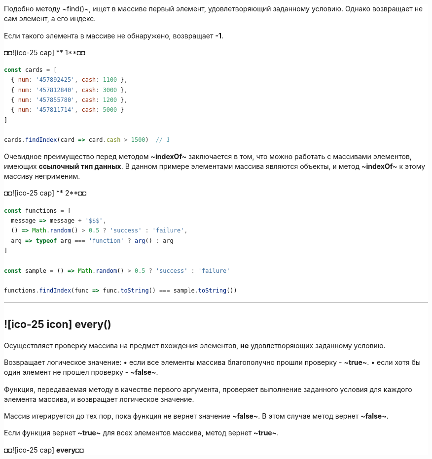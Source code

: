 Подобно методу ~find()~, ищет в массиве первый элемент, удовлетворяющий заданному условию.
Однако возвращает не сам элемент, а его индекс.

Если такого элемента в массиве не обнаружено, возвращает **-1**.

◘◘![ico-25 cap] ** 1**◘◘

~~~js
const cards = [
  { num: '457892425', cash: 1100 },
  { num: '457812840', cash: 3000 },
  { num: '457855780', cash: 1200 },
  { num: '457811714', cash: 5000 }
]

cards.findIndex(card => card.cash > 1500)  // 1
~~~

Очевидное преимущество перед методом **~indexOf~** заключается в том, что можно работать с массивами элементов, имеющих **ссылочный тип данных**.
В данном примере элементами массива являются объекты, и метод **~indexOf~** к этому массиву неприменим.

◘◘![ico-25 cap] ** 2**◘◘

~~~js
const functions = [
  message => message + '$$$',
  () => Math.random() > 0.5 ? 'success' : 'failure',
  arg => typeof arg === 'function' ? arg() : arg
]

const sample = () => Math.random() > 0.5 ? 'success' : 'failure'

functions.findIndex(func => func.toString() === sample.toString())
~~~

_______________________

## ![ico-25 icon] every()

Осуществляет проверку массива на предмет вхождения элементов, **не** удовлетворяющих заданному условию.

Возвращает логическое значение:
  • если все элементы массива благополучно прошли проверку - **~true~**.
  • если хотя бы один элемент не прошел проверку - **~false~**.

Функция, передаваемая методу в качестве первого аргумента, проверяет выполнение заданного условия для каждого элемента массива, и возвращает логическое значение.

Массив итерируется до тех пор, пока функция не вернет значение **~false~**.
В этом случае метод вернет **~false~**.

Если функция вернет **~true~** для всех элементов массива, метод вернет **~true~**.

◘◘![ico-25 cap] **every**◘◘
